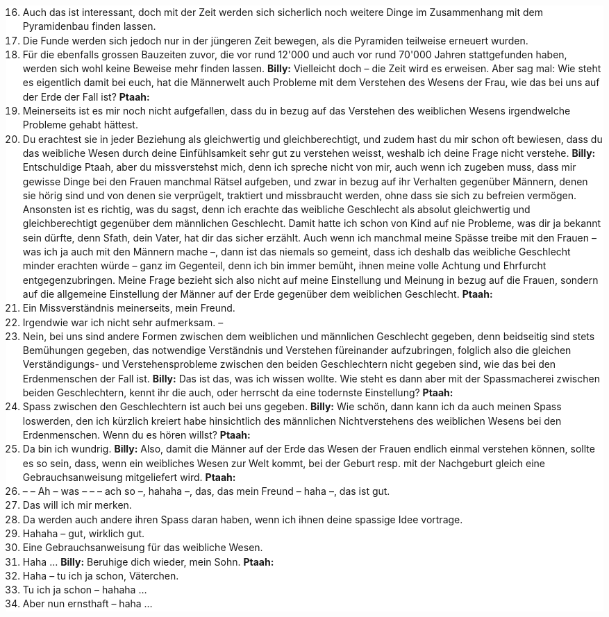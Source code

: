 16. Auch das ist interessant, doch mit der Zeit werden sich sicherlich noch weitere Dinge im Zusammenhang mit dem Pyramidenbau finden lassen.
17. Die Funde werden sich jedoch nur in der jüngeren Zeit bewegen, als die Pyramiden teilweise erneuert wurden.
18. Für die ebenfalls grossen Bauzeiten zuvor, die vor rund 12'000 und auch vor rund 70'000 Jahren stattgefunden haben, werden sich wohl keine Beweise mehr finden lassen.
**Billy:**
Vielleicht doch – die Zeit wird es erweisen. Aber sag mal: Wie steht es eigentlich damit bei euch, hat die Männerwelt auch Probleme mit dem Verstehen des Wesens der Frau, wie das bei uns auf der Erde der Fall ist?
**Ptaah:**
19. Meinerseits ist es mir noch nicht aufgefallen, dass du in bezug auf das Verstehen des weiblichen Wesens irgendwelche Probleme gehabt hättest.
20. Du erachtest sie in jeder Beziehung als gleichwertig und gleichberechtigt, und zudem hast du mir schon oft bewiesen, dass du das weibliche Wesen durch deine Einfühlsamkeit sehr gut zu verstehen weisst, weshalb ich deine Frage nicht verstehe.
**Billy:**
Entschuldige Ptaah, aber du missverstehst mich, denn ich spreche nicht von mir, auch wenn ich zugeben muss, dass mir gewisse Dinge bei den Frauen manchmal Rätsel aufgeben, und zwar in bezug auf ihr Verhalten gegenüber Männern, denen sie hörig sind und von denen sie verprügelt, traktiert und missbraucht werden, ohne dass sie sich zu befreien vermögen. Ansonsten ist es richtig, was du sagst, denn ich erachte das weibliche Geschlecht als absolut gleichwertig und gleichberechtigt gegenüber dem männlichen Geschlecht. Damit hatte ich schon von Kind auf nie Probleme, was dir ja bekannt sein dürfte, denn Sfath, dein Vater, hat dir das sicher erzählt. Auch wenn ich manchmal meine Spässe treibe mit den Frauen – was ich ja auch mit den Männern mache –, dann ist das niemals so gemeint, dass ich deshalb das weibliche Geschlecht minder erachten würde – ganz im Gegenteil, denn ich bin immer bemüht, ihnen meine volle Achtung und Ehrfurcht entgegenzubringen. Meine Frage bezieht sich also nicht auf meine Einstellung und Meinung in bezug auf die Frauen, sondern auf die allgemeine Einstellung der Männer auf der Erde gegenüber dem weiblichen Geschlecht.
**Ptaah:**
21. Ein Missverständnis meinerseits, mein Freund.
22. Irgendwie war ich nicht sehr aufmerksam. –
23. Nein, bei uns sind andere Formen zwischen dem weiblichen und männlichen Geschlecht gegeben, denn beidseitig sind stets Bemühungen gegeben, das notwendige Verständnis und Verstehen füreinander aufzubringen, folglich also die gleichen Verständigungs- und Verstehensprobleme zwischen den beiden Geschlechtern nicht gegeben sind, wie das bei den Erdenmenschen der Fall ist.
**Billy:**
Das ist das, was ich wissen wollte. Wie steht es dann aber mit der Spassmacherei zwischen beiden Geschlechtern, kennt ihr die auch, oder herrscht da eine todernste Einstellung?
**Ptaah:**
24. Spass zwischen den Geschlechtern ist auch bei uns gegeben.
**Billy:**
Wie schön, dann kann ich da auch meinen Spass loswerden, den ich kürzlich kreiert habe hinsichtlich des männlichen Nichtverstehens des weiblichen Wesens bei den Erdenmenschen. Wenn du es hören willst?
**Ptaah:**
25. Da bin ich wundrig.
**Billy:**
Also, damit die Männer auf der Erde das Wesen der Frauen endlich einmal verstehen können, sollte es so sein, dass, wenn ein weibliches Wesen zur Welt kommt, bei der Geburt resp. mit der Nachgeburt gleich eine Gebrauchsanweisung mitgeliefert wird.
**Ptaah:**
26. – – Ah – was – – – ach so –, hahaha –, das, das mein Freund – haha –, das ist gut.
27. Das will ich mir merken.
28. Da werden auch andere ihren Spass daran haben, wenn ich ihnen deine spassige Idee vortrage.
29. Hahaha – gut, wirklich gut.
30. Eine Gebrauchsanweisung für das weibliche Wesen.
31. Haha …
**Billy:**
Beruhige dich wieder, mein Sohn.
**Ptaah:**
32. Haha – tu ich ja schon, Väterchen.
33. Tu ich ja schon – hahaha …
34. Aber nun ernsthaft – haha …